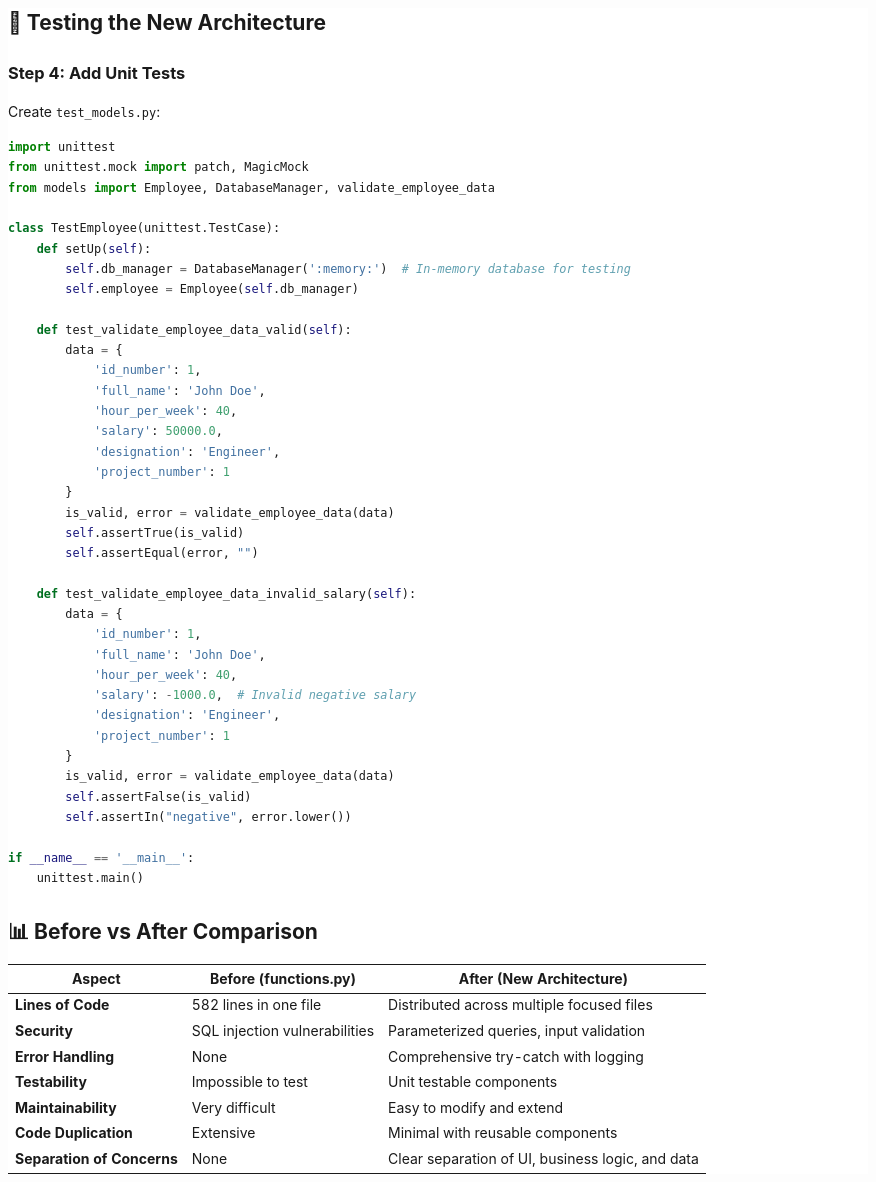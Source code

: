 ## 🧪 Testing the New Architecture

### Step 4: Add Unit Tests

Create `test_models.py`:

```python
import unittest
from unittest.mock import patch, MagicMock
from models import Employee, DatabaseManager, validate_employee_data

class TestEmployee(unittest.TestCase):
    def setUp(self):
        self.db_manager = DatabaseManager(':memory:')  # In-memory database for testing
        self.employee = Employee(self.db_manager)
    
    def test_validate_employee_data_valid(self):
        data = {
            'id_number': 1,
            'full_name': 'John Doe',
            'hour_per_week': 40,
            'salary': 50000.0,
            'designation': 'Engineer',
            'project_number': 1
        }
        is_valid, error = validate_employee_data(data)
        self.assertTrue(is_valid)
        self.assertEqual(error, "")
    
    def test_validate_employee_data_invalid_salary(self):
        data = {
            'id_number': 1,
            'full_name': 'John Doe',
            'hour_per_week': 40,
            'salary': -1000.0,  # Invalid negative salary
            'designation': 'Engineer',
            'project_number': 1
        }
        is_valid, error = validate_employee_data(data)
        self.assertFalse(is_valid)
        self.assertIn("negative", error.lower())

if __name__ == '__main__':
    unittest.main()
```

## 📊 Before vs After Comparison

| Aspect | Before (functions.py) | After (New Architecture) |
|--------|----------------------|--------------------------|
| **Lines of Code** | 582 lines in one file | Distributed across multiple focused files |
| **Security** | SQL injection vulnerabilities | Parameterized queries, input validation |
| **Error Handling** | None | Comprehensive try-catch with logging |
| **Testability** | Impossible to test | Unit testable components |
| **Maintainability** | Very difficult | Easy to modify and extend |
| **Code Duplication** | Extensive | Minimal with reusable components |
| **Separation of Concerns** | None | Clear separation of UI, business logic, and data |
